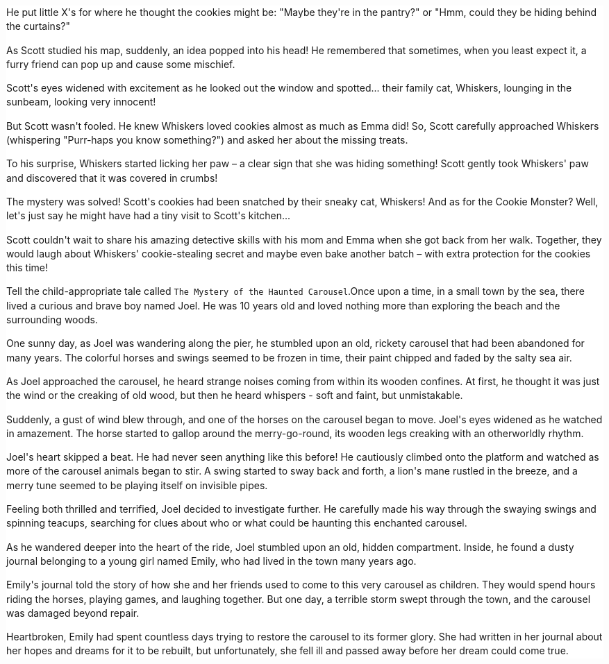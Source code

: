 He put little X's for where he thought the cookies might be: "Maybe they're in the pantry?" or "Hmm, could they be hiding behind the curtains?"

As Scott studied his map, suddenly, an idea popped into his head! He remembered that sometimes, when you least expect it, a furry friend can pop up and cause some mischief.

Scott's eyes widened with excitement as he looked out the window and spotted... their family cat, Whiskers, lounging in the sunbeam, looking very innocent!

But Scott wasn't fooled. He knew Whiskers loved cookies almost as much as Emma did! So, Scott carefully approached Whiskers (whispering "Purr-haps you know something?") and asked her about the missing treats.

To his surprise, Whiskers started licking her paw – a clear sign that she was hiding something! Scott gently took Whiskers' paw and discovered that it was covered in crumbs!

The mystery was solved! Scott's cookies had been snatched by their sneaky cat, Whiskers! And as for the Cookie Monster? Well, let's just say he might have had a tiny visit to Scott's kitchen...

Scott couldn't wait to share his amazing detective skills with his mom and Emma when she got back from her walk. Together, they would laugh about Whiskers' cookie-stealing secret and maybe even bake another batch – with extra protection for the cookies this time!<end>

Tell the child-appropriate tale called `The Mystery of the Haunted Carousel`.<start>Once upon a time, in a small town by the sea, there lived a curious and brave boy named Joel. He was 10 years old and loved nothing more than exploring the beach and the surrounding woods.

One sunny day, as Joel was wandering along the pier, he stumbled upon an old, rickety carousel that had been abandoned for many years. The colorful horses and swings seemed to be frozen in time, their paint chipped and faded by the salty sea air.

As Joel approached the carousel, he heard strange noises coming from within its wooden confines. At first, he thought it was just the wind or the creaking of old wood, but then he heard whispers - soft and faint, but unmistakable.

Suddenly, a gust of wind blew through, and one of the horses on the carousel began to move. Joel's eyes widened as he watched in amazement. The horse started to gallop around the merry-go-round, its wooden legs creaking with an otherworldly rhythm.

Joel's heart skipped a beat. He had never seen anything like this before! He cautiously climbed onto the platform and watched as more of the carousel animals began to stir. A swing started to sway back and forth, a lion's mane rustled in the breeze, and a merry tune seemed to be playing itself on invisible pipes.

Feeling both thrilled and terrified, Joel decided to investigate further. He carefully made his way through the swaying swings and spinning teacups, searching for clues about who or what could be haunting this enchanted carousel.

As he wandered deeper into the heart of the ride, Joel stumbled upon an old, hidden compartment. Inside, he found a dusty journal belonging to a young girl named Emily, who had lived in the town many years ago.

Emily's journal told the story of how she and her friends used to come to this very carousel as children. They would spend hours riding the horses, playing games, and laughing together. But one day, a terrible storm swept through the town, and the carousel was damaged beyond repair.

Heartbroken, Emily had spent countless days trying to restore the carousel to its former glory. She had written in her journal about her hopes and dreams for it to be rebuilt, but unfortunately, she fell ill and passed away before her dream could come true.
